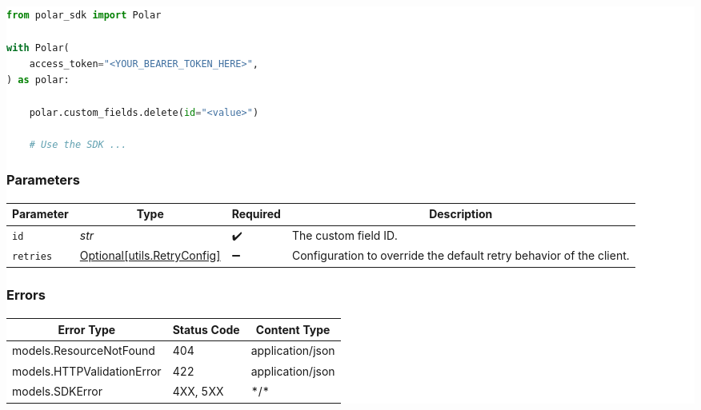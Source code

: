 ```python
from polar_sdk import Polar

with Polar(
    access_token="<YOUR_BEARER_TOKEN_HERE>",
) as polar:

    polar.custom_fields.delete(id="<value>")

    # Use the SDK ...

```

### Parameters

| Parameter                                                           | Type                                                                | Required                                                            | Description                                                         |
| ------------------------------------------------------------------- | ------------------------------------------------------------------- | ------------------------------------------------------------------- | ------------------------------------------------------------------- |
| `id`                                                                | *str*                                                               | :heavy_check_mark:                                                  | The custom field ID.                                                |
| `retries`                                                           | [Optional[utils.RetryConfig]](../../models/utils/retryconfig.md)    | :heavy_minus_sign:                                                  | Configuration to override the default retry behavior of the client. |

### Errors

| Error Type                 | Status Code                | Content Type               |
| -------------------------- | -------------------------- | -------------------------- |
| models.ResourceNotFound    | 404                        | application/json           |
| models.HTTPValidationError | 422                        | application/json           |
| models.SDKError            | 4XX, 5XX                   | \*/\*                      |